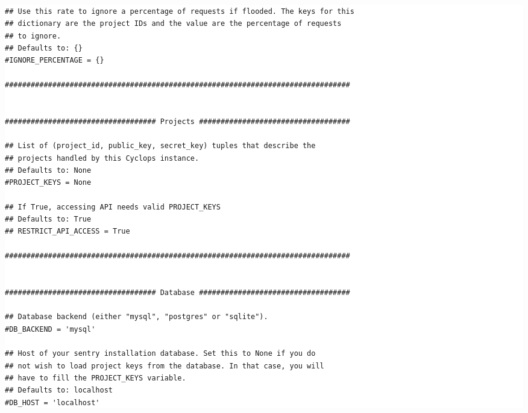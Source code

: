     ## Use this rate to ignore a percentage of requests if flooded. The keys for this
    ## dictionary are the project IDs and the value are the percentage of requests
    ## to ignore.
    ## Defaults to: {}
    #IGNORE_PERCENTAGE = {}

    ################################################################################


    ################################### Projects ###################################

    ## List of (project_id, public_key, secret_key) tuples that describe the
    ## projects handled by this Cyclops instance.
    ## Defaults to: None
    #PROJECT_KEYS = None
    
    ## If True, accessing API needs valid PROJECT_KEYS
    ## Defaults to: True
    ## RESTRICT_API_ACCESS = True

    ################################################################################


    ################################### Database ###################################

    ## Database backend (either "mysql", "postgres" or "sqlite").
    #DB_BACKEND = 'mysql'

    ## Host of your sentry installation database. Set this to None if you do
    ## not wish to load project keys from the database. In that case, you will
    ## have to fill the PROJECT_KEYS variable.
    ## Defaults to: localhost
    #DB_HOST = 'localhost'
